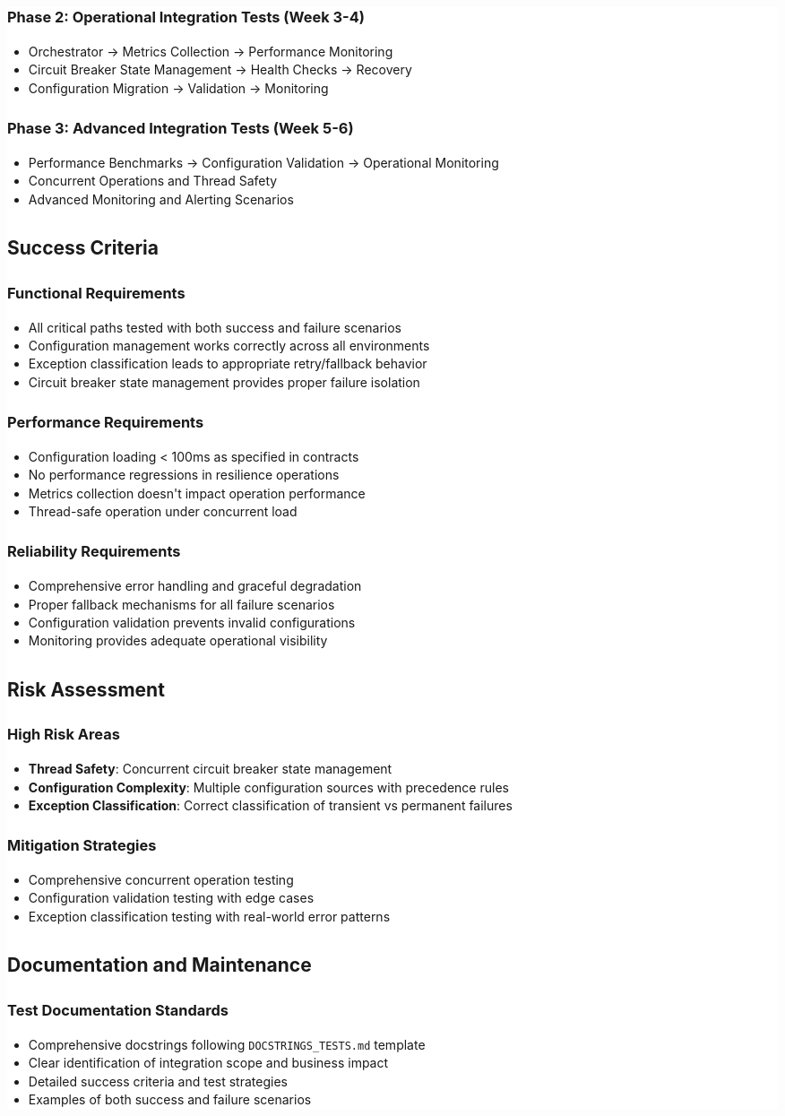 ### Phase 2: Operational Integration Tests (Week 3-4)
- Orchestrator → Metrics Collection → Performance Monitoring
- Circuit Breaker State Management → Health Checks → Recovery
- Configuration Migration → Validation → Monitoring

### Phase 3: Advanced Integration Tests (Week 5-6)
- Performance Benchmarks → Configuration Validation → Operational Monitoring
- Concurrent Operations and Thread Safety
- Advanced Monitoring and Alerting Scenarios

## Success Criteria

### Functional Requirements
- All critical paths tested with both success and failure scenarios
- Configuration management works correctly across all environments
- Exception classification leads to appropriate retry/fallback behavior
- Circuit breaker state management provides proper failure isolation

### Performance Requirements
- Configuration loading < 100ms as specified in contracts
- No performance regressions in resilience operations
- Metrics collection doesn't impact operation performance
- Thread-safe operation under concurrent load

### Reliability Requirements
- Comprehensive error handling and graceful degradation
- Proper fallback mechanisms for all failure scenarios
- Configuration validation prevents invalid configurations
- Monitoring provides adequate operational visibility

## Risk Assessment

### High Risk Areas
- **Thread Safety**: Concurrent circuit breaker state management
- **Configuration Complexity**: Multiple configuration sources with precedence rules
- **Exception Classification**: Correct classification of transient vs permanent failures

### Mitigation Strategies
- Comprehensive concurrent operation testing
- Configuration validation testing with edge cases
- Exception classification testing with real-world error patterns

## Documentation and Maintenance

### Test Documentation Standards
- Comprehensive docstrings following `DOCSTRINGS_TESTS.md` template
- Clear identification of integration scope and business impact
- Detailed success criteria and test strategies
- Examples of both success and failure scenarios
